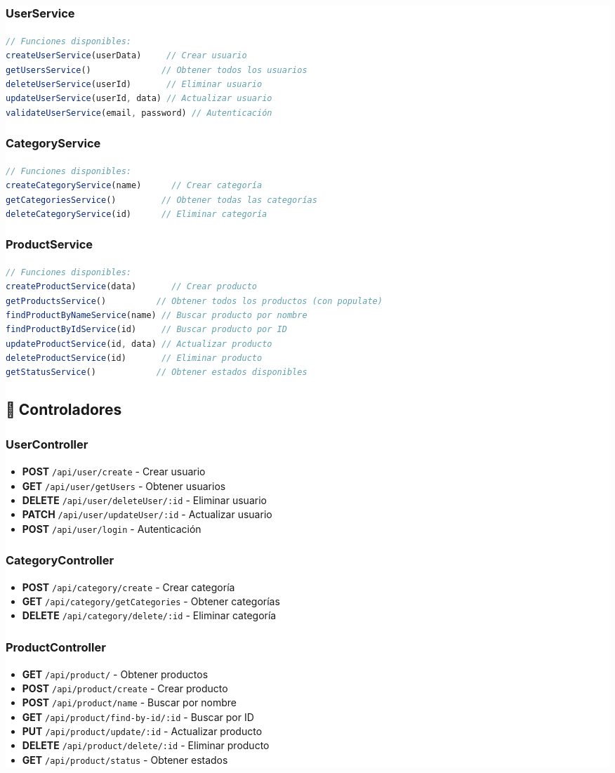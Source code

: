 ### **UserService**
```javascript
// Funciones disponibles:
createUserService(userData)     // Crear usuario
getUsersService()              // Obtener todos los usuarios
deleteUserService(userId)       // Eliminar usuario
updateUserService(userId, data) // Actualizar usuario
validateUserService(email, password) // Autenticación
```

### **CategoryService**
```javascript
// Funciones disponibles:
createCategoryService(name)      // Crear categoría
getCategoriesService()         // Obtener todas las categorías
deleteCategoryService(id)      // Eliminar categoría
```

### **ProductService**
```javascript
// Funciones disponibles:
createProductService(data)       // Crear producto
getProductsService()          // Obtener todos los productos (con populate)
findProductByNameService(name) // Buscar producto por nombre
findProductByIdService(id)     // Buscar producto por ID
updateProductService(id, data) // Actualizar producto
deleteProductService(id)       // Eliminar producto
getStatusService()            // Obtener estados disponibles
```

## 🎯 **Controladores**

### **UserController**
- **POST** `/api/user/create` - Crear usuario
- **GET** `/api/user/getUsers` - Obtener usuarios
- **DELETE** `/api/user/deleteUser/:id` - Eliminar usuario
- **PATCH** `/api/user/updateUser/:id` - Actualizar usuario
- **POST** `/api/user/login` - Autenticación

### **CategoryController**
- **POST** `/api/category/create` - Crear categoría
- **GET** `/api/category/getCategories` - Obtener categorías
- **DELETE** `/api/category/delete/:id` - Eliminar categoría

### **ProductController**
- **GET** `/api/product/` - Obtener productos
- **POST** `/api/product/create` - Crear producto
- **POST** `/api/product/name` - Buscar por nombre
- **GET** `/api/product/find-by-id/:id` - Buscar por ID
- **PUT** `/api/product/update/:id` - Actualizar producto
- **DELETE** `/api/product/delete/:id` - Eliminar producto
- **GET** `/api/product/status` - Obtener estados
